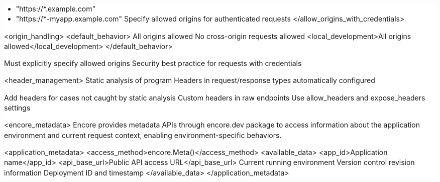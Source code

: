 - "https://\*.example.com"
- "https://\*-myapp.example.com"
  </wildcards>
  <purpose>Specify allowed origins for authenticated requests</purpose>
  </allow_origins_with_credentials>
  </structure>
  </configuration>

<origin_handling>
<default_behavior>
<unauthenticated>All origins allowed</unauthenticated>
<authenticated>No cross-origin requests allowed</authenticated>
<local_development>All origins allowed</local_development>
</default_behavior>

<security>
<authenticated_requests>
<requirement>Must explicitly specify allowed origins</requirement>
<reason>Security best practice for requests with credentials</reason>
</authenticated_requests>
</security>
</origin_handling>

<header_management>
<automatic>
<mechanism>Static analysis of program</mechanism>
<detection>Headers in request/response types automatically configured</detection>
</automatic>

<manual>
<purpose>Add headers for cases not caught by static analysis</purpose>
<use_case>Custom headers in raw endpoints</use_case>
<configuration>Use allow_headers and expose_headers settings</configuration>
</manual>
</header_management>
</encore_cors>

<encore_metadata>
<overview>
Encore provides metadata APIs through encore.dev package to access information about the application environment and current request context, enabling environment-specific behaviors.
</overview>

<application_metadata>
<access_method>encore.Meta()</access_method>
<available_data>
<app_id>Application name</app_id>
<api_base_url>Public API access URL</api_base_url>
<environment>Current running environment</environment>
<build>Version control revision information</build>
<deploy>Deployment ID and timestamp</deploy>
</available_data>
</application_metadata>
